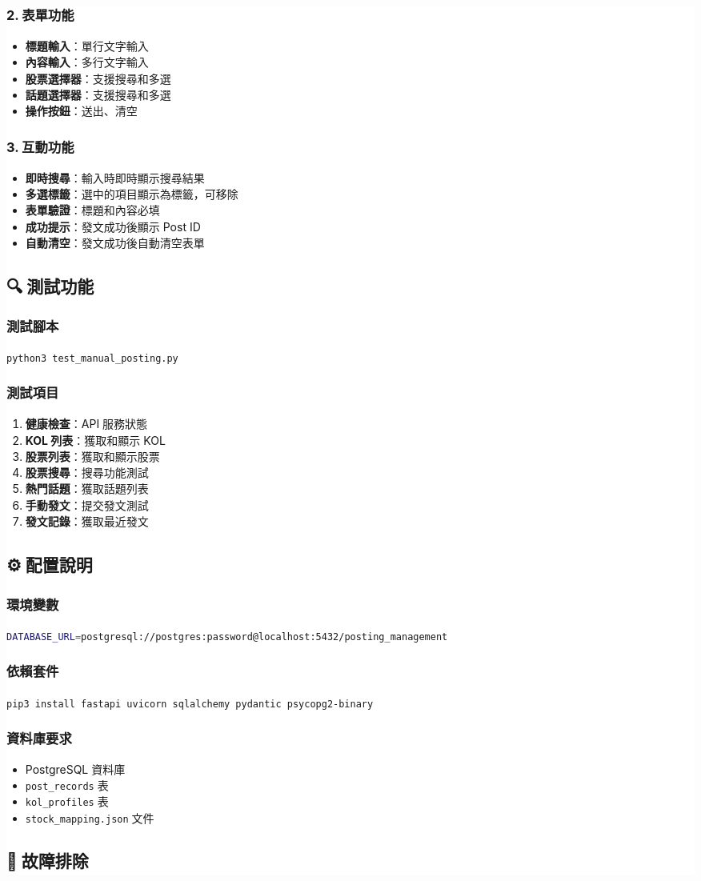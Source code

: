 ### 2. 表單功能
- **標題輸入**：單行文字輸入
- **內容輸入**：多行文字輸入
- **股票選擇器**：支援搜尋和多選
- **話題選擇器**：支援搜尋和多選
- **操作按鈕**：送出、清空

### 3. 互動功能
- **即時搜尋**：輸入時即時顯示搜尋結果
- **多選標籤**：選中的項目顯示為標籤，可移除
- **表單驗證**：標題和內容必填
- **成功提示**：發文成功後顯示 Post ID
- **自動清空**：發文成功後自動清空表單

## 🔍 測試功能

### 測試腳本
```bash
python3 test_manual_posting.py
```

### 測試項目
1. **健康檢查**：API 服務狀態
2. **KOL 列表**：獲取和顯示 KOL
3. **股票列表**：獲取和顯示股票
4. **股票搜尋**：搜尋功能測試
5. **熱門話題**：獲取話題列表
6. **手動發文**：提交發文測試
7. **發文記錄**：獲取最近發文

## ⚙️ 配置說明

### 環境變數
```bash
DATABASE_URL=postgresql://postgres:password@localhost:5432/posting_management
```

### 依賴套件
```bash
pip3 install fastapi uvicorn sqlalchemy pydantic psycopg2-binary
```

### 資料庫要求
- PostgreSQL 資料庫
- `post_records` 表
- `kol_profiles` 表
- `stock_mapping.json` 文件

## 🐛 故障排除
